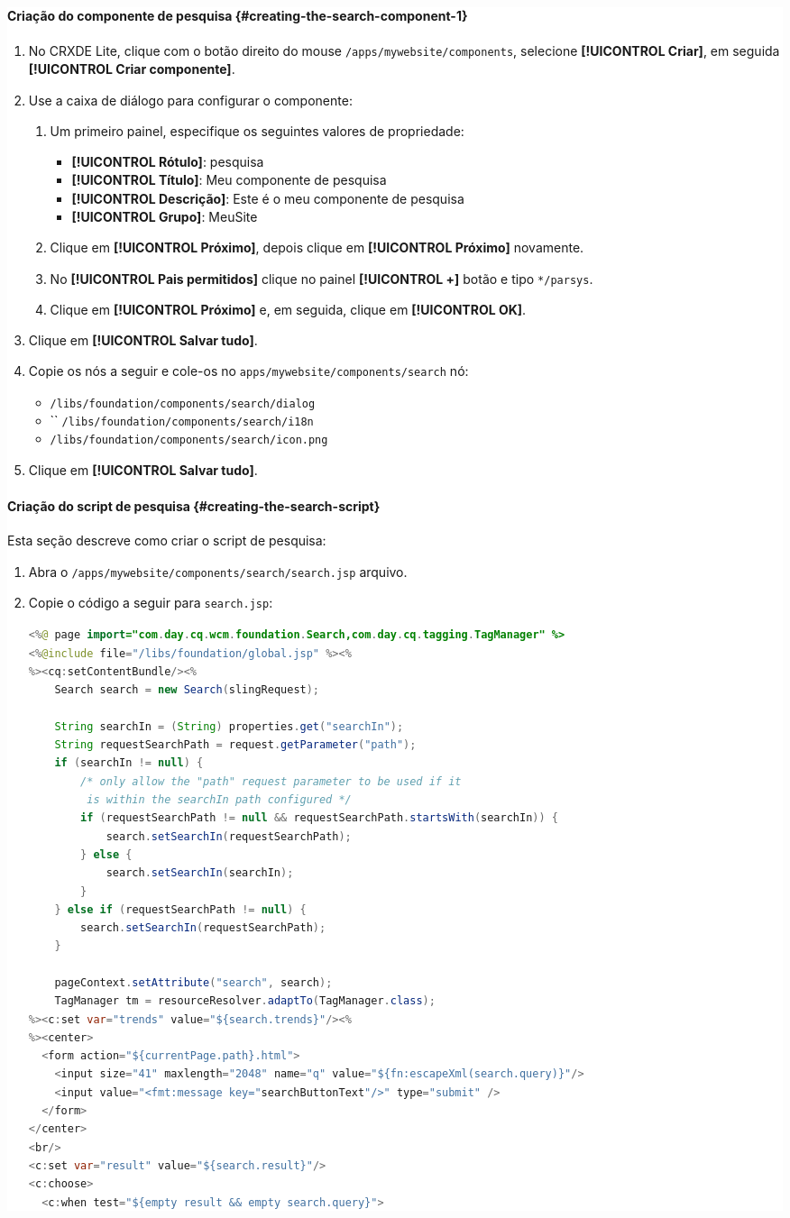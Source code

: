 #### Criação do componente de pesquisa {#creating-the-search-component-1}

1. No CRXDE Lite, clique com o botão direito do mouse `/apps/mywebsite/components`, selecione **[!UICONTROL Criar]**, em seguida **[!UICONTROL Criar componente]**.
1. Use a caixa de diálogo para configurar o componente:

   1. Um primeiro painel, especifique os seguintes valores de propriedade:

      * **[!UICONTROL Rótulo]**: pesquisa
      * **[!UICONTROL Título]**: Meu componente de pesquisa
      * **[!UICONTROL Descrição]**: Este é o meu componente de pesquisa
      * **[!UICONTROL Grupo]**: MeuSite
   1. Clique em **[!UICONTROL Próximo]**, depois clique em **[!UICONTROL Próximo]** novamente.
   1. No **[!UICONTROL Pais permitidos]** clique no painel **[!UICONTROL +]** botão e tipo `*/parsys`.
   1. Clique em **[!UICONTROL Próximo]** e, em seguida, clique em **[!UICONTROL OK]**.


1. Clique em **[!UICONTROL Salvar tudo]**.
1. Copie os nós a seguir e cole-os no `apps/mywebsite/components/search` nó:

   * `/libs/foundation/components/search/dialog`
   * `` `/libs/foundation/components/search/i18n`
   * `/libs/foundation/components/search/icon.png`

1. Clique em **[!UICONTROL Salvar tudo]**.

#### Criação do script de pesquisa {#creating-the-search-script}

Esta seção descreve como criar o script de pesquisa:

1. Abra o `/apps/mywebsite/components/search/search.jsp` arquivo.
1. Copie o código a seguir para `search.jsp`:

   ```java
   <%@ page import="com.day.cq.wcm.foundation.Search,com.day.cq.tagging.TagManager" %>
   <%@include file="/libs/foundation/global.jsp" %><%
   %><cq:setContentBundle/><%
       Search search = new Search(slingRequest);
   
       String searchIn = (String) properties.get("searchIn");
       String requestSearchPath = request.getParameter("path");
       if (searchIn != null) {
           /* only allow the "path" request parameter to be used if it
            is within the searchIn path configured */
           if (requestSearchPath != null && requestSearchPath.startsWith(searchIn)) {
               search.setSearchIn(requestSearchPath);
           } else {
               search.setSearchIn(searchIn);
           }
       } else if (requestSearchPath != null) {
           search.setSearchIn(requestSearchPath);
       }
   
       pageContext.setAttribute("search", search);
       TagManager tm = resourceResolver.adaptTo(TagManager.class);
   %><c:set var="trends" value="${search.trends}"/><%
   %><center>
     <form action="${currentPage.path}.html">
       <input size="41" maxlength="2048" name="q" value="${fn:escapeXml(search.query)}"/>
       <input value="<fmt:message key="searchButtonText"/>" type="submit" />
     </form>
   </center>
   <br/>
   <c:set var="result" value="${search.result}"/>
   <c:choose>
     <c:when test="${empty result && empty search.query}">
   ```